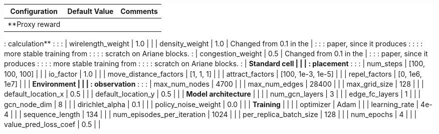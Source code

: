 | Configuration  | Default Value | Comments |
|----------------|---------------|----------|
| **Proxy reward |               |          |

: calculation**              :                   :                           :
| wirelength_weight | 1.0 | |
| density_weight | 1.0 | Changed from 0.1 in the |
:                            :                   : paper, since it produces  :
:                            :                   : more stable training from :
:                            :                   : scratch on Ariane blocks. :
| congestion_weight | 0.5 | Changed from 0.1 in the |
:                            :                   : paper, since it produces  :
:                            :                   : more stable training from :
:                            :                   : scratch on Ariane blocks. :
| **Standard cell | | |
: placement**                :                   :                           :
| num_steps | [100, 100, 100]   | |
| io_factor | 1.0 | |
| move_distance_factors | [1, 1, 1]         | |
| attract_factors | [100, 1e-3, 1e-5] | |
| repel_factors | [0, 1e6, 1e7]     | |
| **Environment | | |
: observation**              :                   :                           :
| max_num_nodes | 4700 | |
| max_num_edges | 28400 | |
| max_grid_size | 128 | |
| default_location_x | 0.5 | |
| default_location_y | 0.5 | |
| **Model architecture**     | | |
| num_gcn_layers | 3 | |
| edge_fc_layers | 1 | |
| gcn_node_dim | 8 | |
| dirichlet_alpha | 0.1 | |
| policy_noise_weight | 0.0 | |
| **Training**               | | |
| optimizer | Adam | |
| learning_rate | 4e-4 | |
| sequence_length | 134 | |
| num_episodes_per_iteration | 1024 | |
| per_replica_batch_size | 128 | |
| num_epochs | 4 | |
| value_pred_loss_coef | 0.5 | |